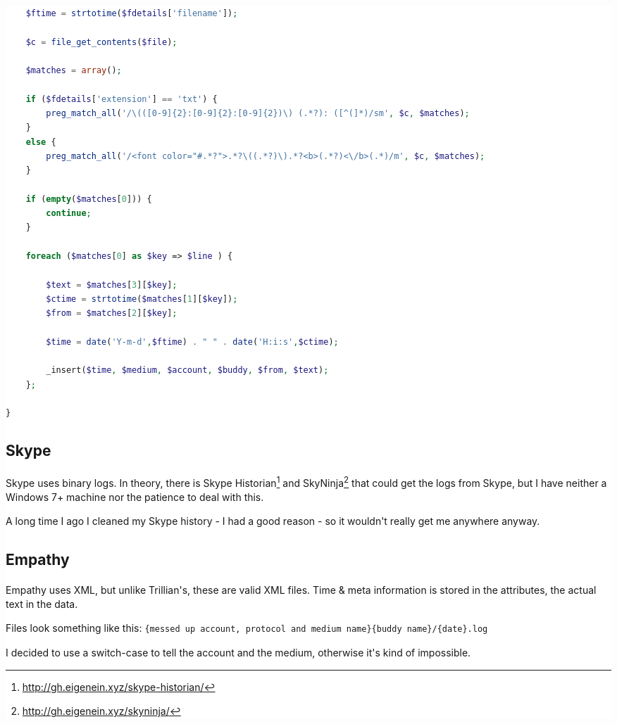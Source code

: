 ```php
    $ftime = strtotime($fdetails['filename']);

    $c = file_get_contents($file);

    $matches = array();

    if ($fdetails['extension'] == 'txt') {
        preg_match_all('/\(([0-9]{2}:[0-9]{2}:[0-9]{2})\) (.*?): ([^(]*)/sm', $c, $matches);
    }
    else {
        preg_match_all('/<font color="#.*?">.*?\((.*?)\).*?<b>(.*?)<\/b>(.*)/m', $c, $matches);
    }

    if (empty($matches[0])) {
        continue;
    }

    foreach ($matches[0] as $key => $line ) {

        $text = $matches[3][$key];
        $ctime = strtotime($matches[1][$key]);
        $from = $matches[2][$key];

        $time = date('Y-m-d',$ftime) . " " . date('H:i:s',$ctime);

        _insert($time, $medium, $account, $buddy, $from, $text);
    };

}
```

## Skype

Skype uses binary logs. In theory, there is Skype Historian[^13] and
SkyNinja[^14] that could get the logs from Skype, but I have neither a
Windows 7+ machine nor the patience to deal with this.

A long time I ago I cleaned my Skype history - I had a good reason - so
it wouldn't really get me anywhere anyway.

## Empathy

Empathy uses XML, but unlike Trillian's, these are valid XML files. Time
& meta information is stored in the attributes, the actual text in the
data.

Files look something like this:
`{messed up account, protocol and medium name}{buddy name}/{date}.log`

I decided to use a switch-case to tell the account and the medium,
otherwise it's kind of impossible.


[^1]: <http://john-114.narod.ru/fido/7.jpg>
[^2]: <http://wiki.znc.in/ZNC>
[^3]: <http://bitlbee.org/>
[^4]: <https://syncthing.net/>
[^5]: <http://www.msgplus.net/>
[^6]: <https://www.trillian.im/>
[^7]: <https://pidgin.im/>
[^8]: <http://skype.com/>
[^9]: <https://wiki.gnome.org/Apps/Empathy>
[^10]: <https://www.mozilla.org/en-US/thunderbird/>
[^11]: <https://github.com/hexchat/hexchat>
[^12]: <https://facebook.com>\`\`
[^13]: <http://gh.eigenein.xyz/skype-historian/>
[^14]: <http://gh.eigenein.xyz/skyninja/>
[^15]: <https://github.com/hey-johnnypark/convert-facebook-messages>